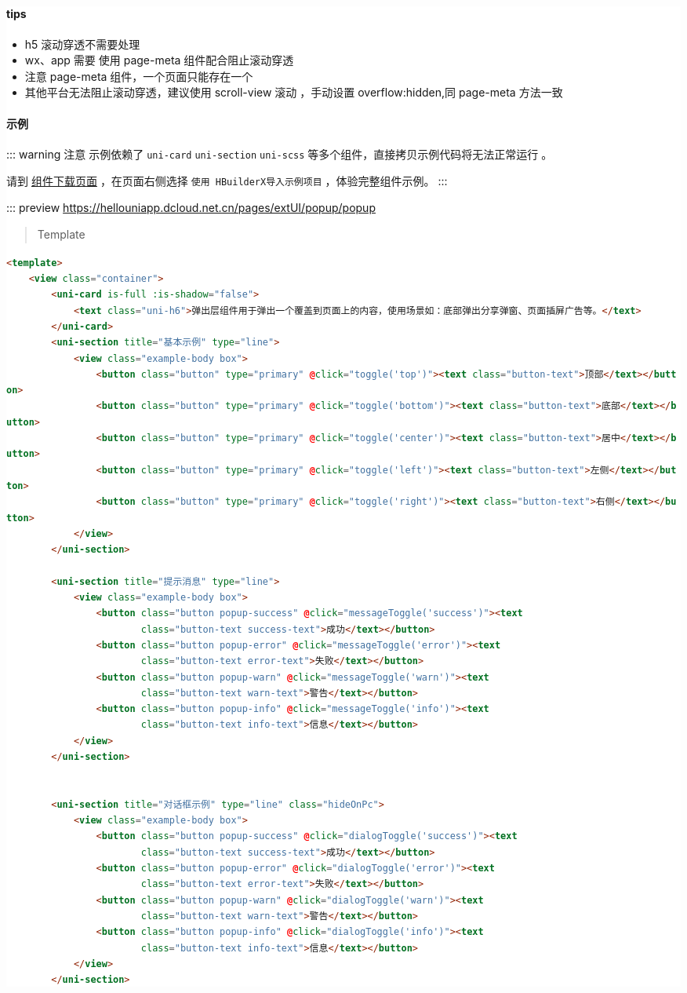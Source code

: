 #### tips
- h5 滚动穿透不需要处理 
- wx、app 需要 使用 page-meta 组件配合阻止滚动穿透
- 注意 page-meta 组件，一个页面只能存在一个
- 其他平台无法阻止滚动穿透，建议使用 scroll-view 滚动 ，手动设置 overflow:hidden,同 page-meta 方法一致



#### 示例
::: warning 注意
示例依赖了 `uni-card` `uni-section` `uni-scss` 等多个组件，直接拷贝示例代码将无法正常运行 。

请到 [组件下载页面](https://ext.dcloud.net.cn/plugin?name=uni-popup) ，在页面右侧选择 `使用 HBuilderX导入示例项目` ，体验完整组件示例。
:::

::: preview https://hellouniapp.dcloud.net.cn/pages/extUI/popup/popup
> Template
``` html
<template>
	<view class="container">
		<uni-card is-full :is-shadow="false">
			<text class="uni-h6">弹出层组件用于弹出一个覆盖到页面上的内容，使用场景如：底部弹出分享弹窗、页面插屏广告等。</text>
		</uni-card>
		<uni-section title="基本示例" type="line">
			<view class="example-body box">
				<button class="button" type="primary" @click="toggle('top')"><text class="button-text">顶部</text></button>
				<button class="button" type="primary" @click="toggle('bottom')"><text class="button-text">底部</text></button>
				<button class="button" type="primary" @click="toggle('center')"><text class="button-text">居中</text></button>
				<button class="button" type="primary" @click="toggle('left')"><text class="button-text">左侧</text></button>
				<button class="button" type="primary" @click="toggle('right')"><text class="button-text">右侧</text></button>
			</view>
		</uni-section>

		<uni-section title="提示消息" type="line">
			<view class="example-body box">
				<button class="button popup-success" @click="messageToggle('success')"><text
						class="button-text success-text">成功</text></button>
				<button class="button popup-error" @click="messageToggle('error')"><text
						class="button-text error-text">失败</text></button>
				<button class="button popup-warn" @click="messageToggle('warn')"><text
						class="button-text warn-text">警告</text></button>
				<button class="button popup-info" @click="messageToggle('info')"><text
						class="button-text info-text">信息</text></button>
			</view>
		</uni-section>


		<uni-section title="对话框示例" type="line" class="hideOnPc">
			<view class="example-body box">
				<button class="button popup-success" @click="dialogToggle('success')"><text
						class="button-text success-text">成功</text></button>
				<button class="button popup-error" @click="dialogToggle('error')"><text
						class="button-text error-text">失败</text></button>
				<button class="button popup-warn" @click="dialogToggle('warn')"><text
						class="button-text warn-text">警告</text></button>
				<button class="button popup-info" @click="dialogToggle('info')"><text
						class="button-text info-text">信息</text></button>
			</view>
		</uni-section>
```